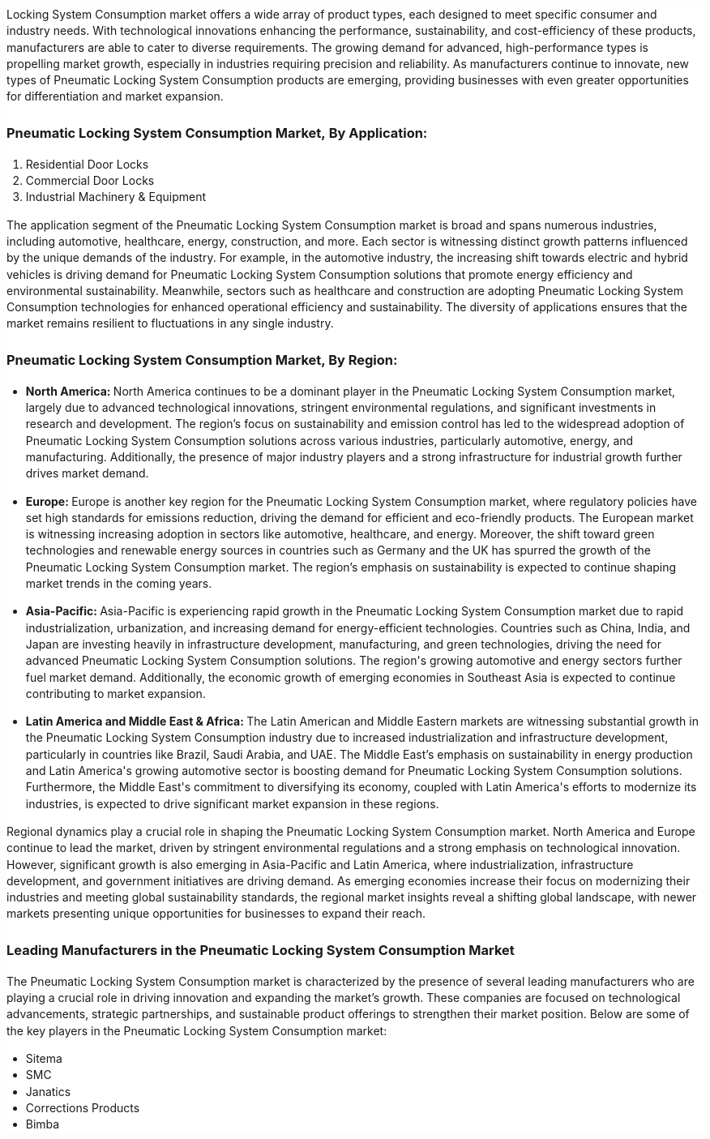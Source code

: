 Locking System Consumption market offers a wide array of product types, each designed to meet specific consumer and industry needs. With technological innovations enhancing the performance, sustainability, and cost-efficiency of these products, manufacturers are able to cater to diverse requirements. The growing demand for advanced, high-performance types is propelling market growth, especially in industries requiring precision and reliability. As manufacturers continue to innovate, new types of Pneumatic Locking System Consumption products are emerging, providing businesses with even greater opportunities for differentiation and market expansion.</p><h3>Pneumatic Locking System Consumption Market,&nbsp;By Application:</h3><ol><li>Residential Door Locks<li> Commercial Door Locks<li> Industrial Machinery & Equipment</li></ol><p>The application segment of the Pneumatic Locking System Consumption market is broad and spans numerous industries, including automotive, healthcare, energy, construction, and more. Each sector is witnessing distinct growth patterns influenced by the unique demands of the industry. For example, in the automotive industry, the increasing shift towards electric and hybrid vehicles is driving demand for Pneumatic Locking System Consumption solutions that promote energy efficiency and environmental sustainability. Meanwhile, sectors such as healthcare and construction are adopting Pneumatic Locking System Consumption technologies for enhanced operational efficiency and sustainability. The diversity of applications ensures that the market remains resilient to fluctuations in any single industry.</p><h3>Pneumatic Locking System Consumption Market, By Region:</h3><ul><li><p><strong>North America:&nbsp;</strong>North America continues to be a dominant player in the Pneumatic Locking System Consumption market, largely due to advanced technological innovations, stringent environmental regulations, and significant investments in research and development. The region&rsquo;s focus on sustainability and emission control has led to the widespread adoption of Pneumatic Locking System Consumption solutions across various industries, particularly automotive, energy, and manufacturing. Additionally, the presence of major industry players and a strong infrastructure for industrial growth further drives market demand.</p></li><li><p><strong><strong>Europe:&nbsp;</strong></strong>Europe is another key region for the Pneumatic Locking System Consumption market, where regulatory policies have set high standards for emissions reduction, driving the demand for efficient and eco-friendly products. The European market is witnessing increasing adoption in sectors like automotive, healthcare, and energy. Moreover, the shift toward green technologies and renewable energy sources in countries such as Germany and the UK has spurred the growth of the Pneumatic Locking System Consumption market. The region&rsquo;s emphasis on sustainability is expected to continue shaping market trends in the coming years.</p></li><li><p><strong><strong>Asia-Pacific:&nbsp;</strong></strong>Asia-Pacific is experiencing rapid growth in the Pneumatic Locking System Consumption market due to rapid industrialization, urbanization, and increasing demand for energy-efficient technologies. Countries such as China, India, and Japan are investing heavily in infrastructure development, manufacturing, and green technologies, driving the need for advanced Pneumatic Locking System Consumption solutions. The region's growing automotive and energy sectors further fuel market demand. Additionally, the economic growth of emerging economies in Southeast Asia is expected to continue contributing to market expansion.</p></li><li><p><strong><strong>Latin America and Middle East &amp; Africa:&nbsp;</strong></strong>The Latin American and Middle Eastern markets are witnessing substantial growth in the Pneumatic Locking System Consumption industry due to increased industrialization and infrastructure development, particularly in countries like Brazil, Saudi Arabia, and UAE. The Middle East&rsquo;s emphasis on sustainability in energy production and Latin America's growing automotive sector is boosting demand for Pneumatic Locking System Consumption solutions. Furthermore, the Middle East's commitment to diversifying its economy, coupled with Latin America's efforts to modernize its industries, is expected to drive significant market expansion in these regions.</p></li></ul><p>Regional dynamics play a crucial role in shaping the Pneumatic Locking System Consumption market. North America and Europe continue to lead the market, driven by stringent environmental regulations and a strong emphasis on technological innovation. However, significant growth is also emerging in Asia-Pacific and Latin America, where industrialization, infrastructure development, and government initiatives are driving demand. As emerging economies increase their focus on modernizing their industries and meeting global sustainability standards, the regional market insights reveal a shifting global landscape, with newer markets presenting unique opportunities for businesses to expand their reach.</p><h3><strong>Leading Manufacturers in the Pneumatic Locking System Consumption Market</strong></h3><p>The Pneumatic Locking System Consumption market is characterized by the presence of several leading manufacturers who are playing a crucial role in driving innovation and expanding the market&rsquo;s growth. These companies are focused on technological advancements, strategic partnerships, and sustainable product offerings to strengthen their market position. Below are some of the key players in the Pneumatic Locking System Consumption market:</p></div><div class="article-main__content" data-test-id="publishing-text-block"><ul><li><span class="">Sitema<li> SMC<li> Janatics<li> Corrections Products<li> Bimba